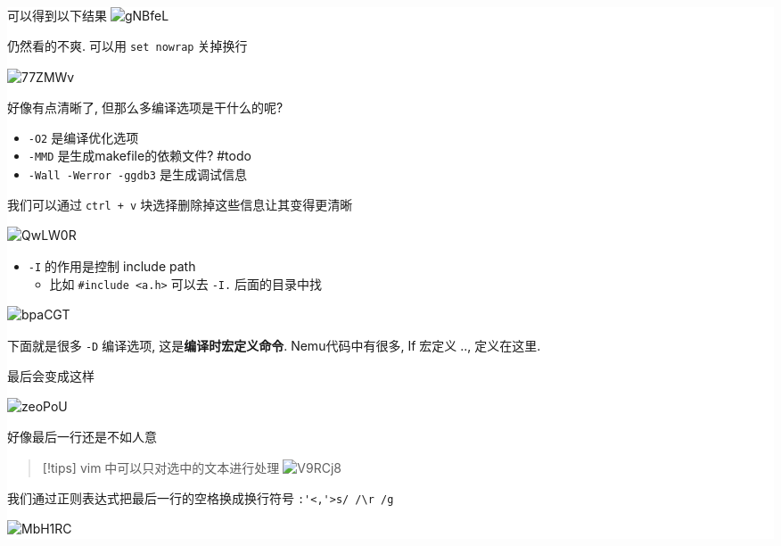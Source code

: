 可以得到以下结果
![gNBfeL](https://picture-suyifan.oss-cn-shenzhen.aliyuncs.com/uPic/gNBfeL.png)

仍然看的不爽. 可以用 `set nowrap` 关掉换行

![77ZMWv](https://picture-suyifan.oss-cn-shenzhen.aliyuncs.com/uPic/77ZMWv.png)

好像有点清晰了, 但那么多编译选项是干什么的呢?
- `-O2` 是编译优化选项
- `-MMD` 是生成makefile的依赖文件?  #todo 
- `-Wall -Werror -ggdb3` 是生成调试信息

我们可以通过 `ctrl + v` 块选择删除掉这些信息让其变得更清晰

![QwLW0R](https://picture-suyifan.oss-cn-shenzhen.aliyuncs.com/uPic/QwLW0R.png)

- `-I` 的作用是控制 include path
	- 比如 `#include <a.h>` 可以去 `-I.` 后面的目录中找

![bpaCGT](https://picture-suyifan.oss-cn-shenzhen.aliyuncs.com/uPic/bpaCGT.png)

下面就是很多 `-D` 编译选项, 这是**编译时宏定义命令**. Nemu代码中有很多, If 宏定义 .., 定义在这里.

最后会变成这样

![zeoPoU](https://picture-suyifan.oss-cn-shenzhen.aliyuncs.com/uPic/zeoPoU.png)

好像最后一行还是不如人意

>[!tips] vim 中可以只对选中的文本进行处理
>![V9RCj8](https://picture-suyifan.oss-cn-shenzhen.aliyuncs.com/uPic/V9RCj8.png)


我们通过正则表达式把最后一行的空格换成换行符号 `:'<,'>s/ /\r /g`

![MbH1RC](https://picture-suyifan.oss-cn-shenzhen.aliyuncs.com/uPic/MbH1RC.png)

